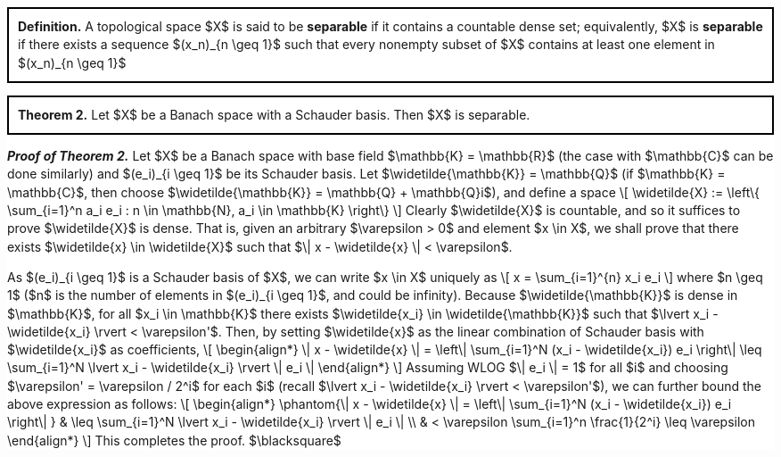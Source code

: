 <p style="border: 2px solid black; padding: 10px;">
<b>Definition.</b> A topological space $X$ is said to be <b>separable</b> if it contains a countable dense set; equivalently, $X$ is <b>separable</b> if there exists a sequence $(x_n)_{n \geq 1}$ such that every nonempty subset of $X$ contains at least one element in $(x_n)_{n \geq 1}$
</p>

<p style="border: 2px solid black; padding: 10px;">
<b>Theorem 2.</b> Let $X$ be a Banach space with a Schauder basis. Then $X$ is separable.
</p>

<p>
<b><i>Proof of Theorem 2.</i></b>
Let $X$ be a Banach space with base field $\mathbb{K} = \mathbb{R}$ (the case with $\mathbb{C}$ can be done similarly) and $(e_i)_{i \geq 1}$ be its Schauder basis. Let $\widetilde{\mathbb{K}} = \mathbb{Q}$ (if $\mathbb{K} = \mathbb{C}$, then choose $\widetilde{\mathbb{K}} = \mathbb{Q} + \mathbb{Q}i$), and define a space
\[
\widetilde{X} := \left\{ \sum_{i=1}^n a_i e_i : n \in \mathbb{N}, a_i \in \mathbb{K} \right\}
\]
Clearly $\widetilde{X}$ is countable, and so it suffices to prove $\widetilde{X}$ is dense. That is, given an arbitrary $\varepsilon > 0$ and element $x \in X$, we shall prove that there exists $\widetilde{x} \in \widetilde{X}$ such that $\| x - \widetilde{x} \| < \varepsilon$. 
</p>
<p>
As $(e_i)_{i \geq 1}$ is a Schauder basis of $X$, we can write $x \in X$ uniquely as
\[
x = \sum_{i=1}^{n} x_i e_i 
\]
where $n \geq 1$ ($n$ is the number of elements in $(e_i)_{i \geq 1}$, and could be infinity). Because $\widetilde{\mathbb{K}}$ is dense in $\mathbb{K}$, for all $x_i \in \mathbb{K}$ there exists $\widetilde{x_i} \in \widetilde{\mathbb{K}}$ such that $\lvert x_i - \widetilde{x_i} \rvert < \varepsilon'$. Then, by setting $\widetilde{x}$ as the linear combination of Schauder basis with $\widetilde{x_i}$ as coefficients, 
\[
\begin{align*}
\| x - \widetilde{x} \|
= 
\left\| \sum_{i=1}^N (x_i - \widetilde{x_i}) e_i \right\|
\leq 
\sum_{i=1}^N \lvert x_i - \widetilde{x_i} \rvert \| e_i \|
\end{align*}
\]
Assuming WLOG $\| e_i \| = 1$ for all $i$ and choosing $\varepsilon' = \varepsilon / 2^i$ for each $i$ (recall $\lvert x_i - \widetilde{x_i} \rvert < \varepsilon'$), we can further bound the above expression as follows:
\[
\begin{align*}
\phantom{\| x - \widetilde{x} \|
= 
\left\| \sum_{i=1}^N (x_i - \widetilde{x_i}) e_i \right\| }
& \leq 
\sum_{i=1}^N \lvert x_i - \widetilde{x_i} \rvert \| e_i \| \\
& < \varepsilon \sum_{i=1}^n \frac{1}{2^i} \leq \varepsilon
\end{align*}
\]
This completes the proof. $\blacksquare$
</p>

